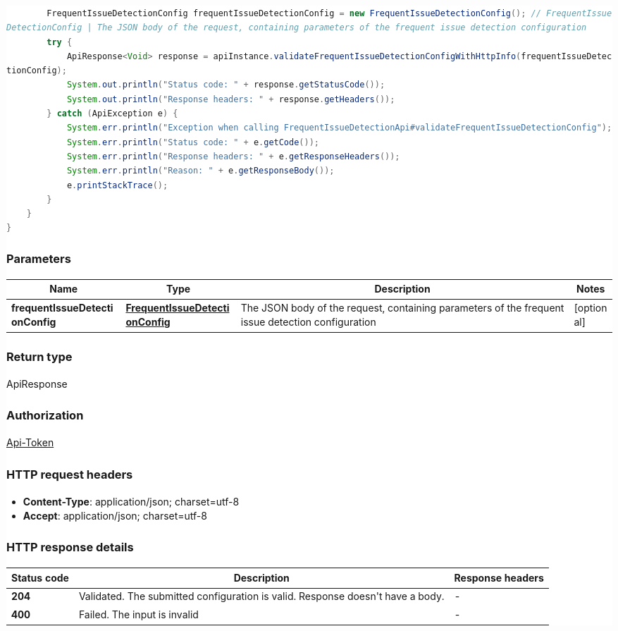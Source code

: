 ```java
        FrequentIssueDetectionConfig frequentIssueDetectionConfig = new FrequentIssueDetectionConfig(); // FrequentIssueDetectionConfig | The JSON body of the request, containing parameters of the frequent issue detection configuration
        try {
            ApiResponse<Void> response = apiInstance.validateFrequentIssueDetectionConfigWithHttpInfo(frequentIssueDetectionConfig);
            System.out.println("Status code: " + response.getStatusCode());
            System.out.println("Response headers: " + response.getHeaders());
        } catch (ApiException e) {
            System.err.println("Exception when calling FrequentIssueDetectionApi#validateFrequentIssueDetectionConfig");
            System.err.println("Status code: " + e.getCode());
            System.err.println("Response headers: " + e.getResponseHeaders());
            System.err.println("Reason: " + e.getResponseBody());
            e.printStackTrace();
        }
    }
}
```

### Parameters


| Name | Type | Description  | Notes |
|------------- | ------------- | ------------- | -------------|
| **frequentIssueDetectionConfig** | [**FrequentIssueDetectionConfig**](FrequentIssueDetectionConfig.md)| The JSON body of the request, containing parameters of the frequent issue detection configuration | [optional] |

### Return type


ApiResponse<Void>

### Authorization

[Api-Token](../README.md#Api-Token)

### HTTP request headers

- **Content-Type**: application/json; charset=utf-8
- **Accept**: application/json; charset=utf-8

### HTTP response details
| Status code | Description | Response headers |
|-------------|-------------|------------------|
| **204** | Validated. The submitted configuration is valid. Response doesn&#39;t have a body. |  -  |
| **400** | Failed. The input is invalid |  -  |

